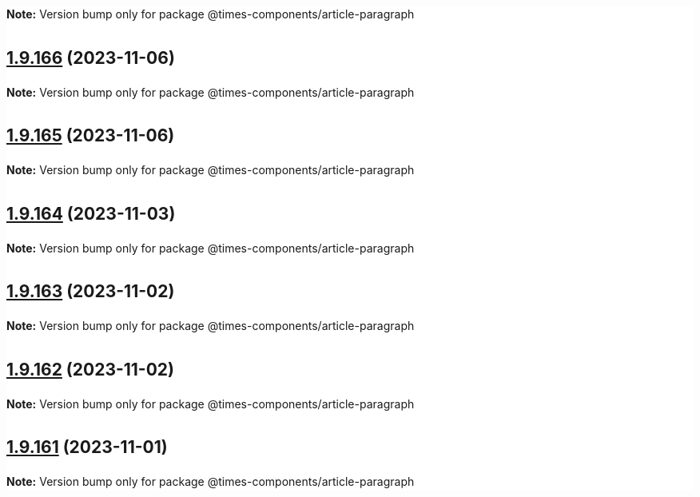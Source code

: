 **Note:** Version bump only for package @times-components/article-paragraph





## [1.9.166](https://github.com/newsuk/times-components/compare/@times-components/article-paragraph@1.9.165...@times-components/article-paragraph@1.9.166) (2023-11-06)

**Note:** Version bump only for package @times-components/article-paragraph





## [1.9.165](https://github.com/newsuk/times-components/compare/@times-components/article-paragraph@1.9.164...@times-components/article-paragraph@1.9.165) (2023-11-06)

**Note:** Version bump only for package @times-components/article-paragraph





## [1.9.164](https://github.com/newsuk/times-components/compare/@times-components/article-paragraph@1.9.163...@times-components/article-paragraph@1.9.164) (2023-11-03)

**Note:** Version bump only for package @times-components/article-paragraph





## [1.9.163](https://github.com/newsuk/times-components/compare/@times-components/article-paragraph@1.9.162...@times-components/article-paragraph@1.9.163) (2023-11-02)

**Note:** Version bump only for package @times-components/article-paragraph





## [1.9.162](https://github.com/newsuk/times-components/compare/@times-components/article-paragraph@1.9.161...@times-components/article-paragraph@1.9.162) (2023-11-02)

**Note:** Version bump only for package @times-components/article-paragraph





## [1.9.161](https://github.com/newsuk/times-components/compare/@times-components/article-paragraph@1.9.160...@times-components/article-paragraph@1.9.161) (2023-11-01)

**Note:** Version bump only for package @times-components/article-paragraph
